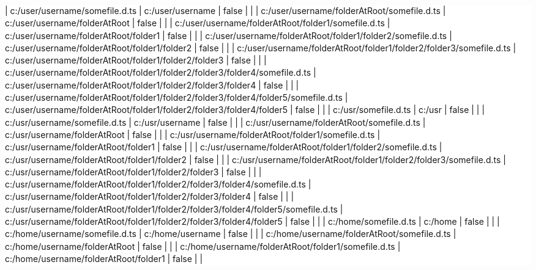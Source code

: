 | c:/user/username/somefile.d.ts                                                                 | c:/user/username                                                                               | false     |                                                                                                |
| c:/user/username/folderAtRoot/somefile.d.ts                                                    | c:/user/username/folderAtRoot                                                                  | false     |                                                                                                |
| c:/user/username/folderAtRoot/folder1/somefile.d.ts                                            | c:/user/username/folderAtRoot/folder1                                                          | false     |                                                                                                |
| c:/user/username/folderAtRoot/folder1/folder2/somefile.d.ts                                    | c:/user/username/folderAtRoot/folder1/folder2                                                  | false     |                                                                                                |
| c:/user/username/folderAtRoot/folder1/folder2/folder3/somefile.d.ts                            | c:/user/username/folderAtRoot/folder1/folder2/folder3                                          | false     |                                                                                                |
| c:/user/username/folderAtRoot/folder1/folder2/folder3/folder4/somefile.d.ts                    | c:/user/username/folderAtRoot/folder1/folder2/folder3/folder4                                  | false     |                                                                                                |
| c:/user/username/folderAtRoot/folder1/folder2/folder3/folder4/folder5/somefile.d.ts            | c:/user/username/folderAtRoot/folder1/folder2/folder3/folder4/folder5                          | false     |                                                                                                |
| c:/usr/somefile.d.ts                                                                           | c:/usr                                                                                         | false     |                                                                                                |
| c:/usr/username/somefile.d.ts                                                                  | c:/usr/username                                                                                | false     |                                                                                                |
| c:/usr/username/folderAtRoot/somefile.d.ts                                                     | c:/usr/username/folderAtRoot                                                                   | false     |                                                                                                |
| c:/usr/username/folderAtRoot/folder1/somefile.d.ts                                             | c:/usr/username/folderAtRoot/folder1                                                           | false     |                                                                                                |
| c:/usr/username/folderAtRoot/folder1/folder2/somefile.d.ts                                     | c:/usr/username/folderAtRoot/folder1/folder2                                                   | false     |                                                                                                |
| c:/usr/username/folderAtRoot/folder1/folder2/folder3/somefile.d.ts                             | c:/usr/username/folderAtRoot/folder1/folder2/folder3                                           | false     |                                                                                                |
| c:/usr/username/folderAtRoot/folder1/folder2/folder3/folder4/somefile.d.ts                     | c:/usr/username/folderAtRoot/folder1/folder2/folder3/folder4                                   | false     |                                                                                                |
| c:/usr/username/folderAtRoot/folder1/folder2/folder3/folder4/folder5/somefile.d.ts             | c:/usr/username/folderAtRoot/folder1/folder2/folder3/folder4/folder5                           | false     |                                                                                                |
| c:/home/somefile.d.ts                                                                          | c:/home                                                                                        | false     |                                                                                                |
| c:/home/username/somefile.d.ts                                                                 | c:/home/username                                                                               | false     |                                                                                                |
| c:/home/username/folderAtRoot/somefile.d.ts                                                    | c:/home/username/folderAtRoot                                                                  | false     |                                                                                                |
| c:/home/username/folderAtRoot/folder1/somefile.d.ts                                            | c:/home/username/folderAtRoot/folder1                                                          | false     |                                                                                                |
